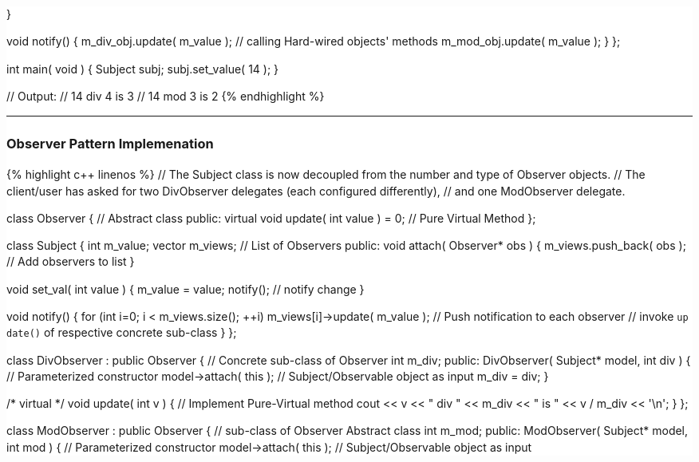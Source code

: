    }

   void notify() {
      m_div_obj.update( m_value );            // calling Hard-wired objects' methods
      m_mod_obj.update( m_value );
  }
};

int main( void ) {
   Subject  subj;
   subj.set_value( 14 );
}

// Output:
// 14 div 4 is 3
// 14 mod 3 is 2
{% endhighlight %}

  ---

### Observer Pattern Implemenation
{% highlight c++ linenos %}
// The Subject class is now decoupled from the number and type of Observer objects.
// The client/user has asked for two DivObserver delegates (each configured differently),
// and one ModObserver delegate.

class Observer {                          // Abstract class
public:
   virtual void update( int value ) = 0;  // Pure Virtual Method
};

class Subject {
   int  m_value;
   vector  m_views;                       // List of Observers
public:
   void attach( Observer* obs ) {
      m_views.push_back( obs );           // Add observers to list
   }
   
   void set_val( int value ) {
      m_value = value;  notify();         // notify change
   }
   
   void notify() {
      for (int i=0; i < m_views.size(); ++i)
         m_views[i]->update( m_value );   // Push notification to each observer
                                          // invoke `update()` of respective concrete sub-class
  }
};

class DivObserver : public Observer {         // Concrete sub-class of Observer
   int  m_div;
public:
   DivObserver( Subject* model, int div ) {   // Parameterized constructor
      model->attach( this );                  // Subject/Observable object as input
      m_div = div;
   }
   
   /* virtual */ void update( int v ) {       // Implement Pure-Virtual method
      cout << v << " div " << m_div << " is "
           << v / m_div << '\n';
}  };

class ModObserver : public Observer {         // sub-class of Observer Abstract class
   int  m_mod;
public:
   ModObserver( Subject* model, int mod ) {   // Parameterized constructor
      model->attach( this );                  // Subject/Observable object as input